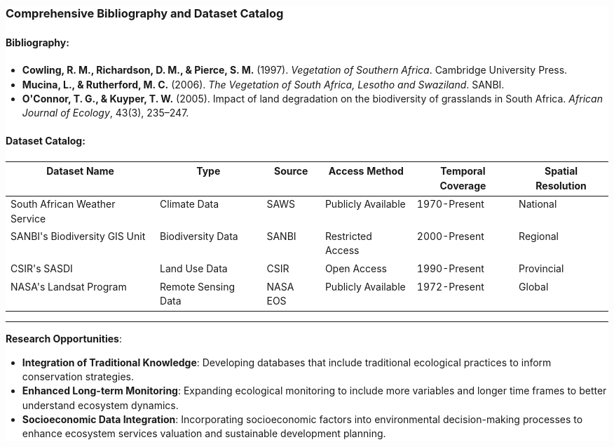 
### Comprehensive Bibliography and Dataset Catalog

#### Bibliography:
- **Cowling, R. M., Richardson, D. M., & Pierce, S. M.** (1997). *Vegetation of Southern Africa*. Cambridge University Press.
- **Mucina, L., & Rutherford, M. C.** (2006). *The Vegetation of South Africa, Lesotho and Swaziland*. SANBI.
- **O'Connor, T. G., & Kuyper, T. W.** (2005). Impact of land degradation on the biodiversity of grasslands in South Africa. *African Journal of Ecology*, 43(3), 235–247.

#### Dataset Catalog:
| Dataset Name                  | Type                  | Source                    | Access Method                     | Temporal Coverage   | Spatial Resolution |
|------------------------------|-----------------------|---------------------------|------------------------------------|---------------------|-------------------|
| South African Weather Service | Climate Data          | SAWS                      | Publicly Available                | 1970-Present       | National          |
| SANBI's Biodiversity GIS Unit | Biodiversity Data     | SANBI                     | Restricted Access                 | 2000-Present       | Regional          |
| CSIR's SASDI                 | Land Use Data         | CSIR                      | Open Access                       | 1990-Present       | Provincial        |
| NASA's Landsat Program        | Remote Sensing Data   | NASA EOS                 | Publicly Available                | 1972-Present       | Global            |

---

**Research Opportunities**:
- **Integration of Traditional Knowledge**: Developing databases that include traditional ecological practices to inform conservation strategies.
- **Enhanced Long-term Monitoring**: Expanding ecological monitoring to include more variables and longer time frames to better understand ecosystem dynamics.
- **Socioeconomic Data Integration**: Incorporating socioeconomic factors into environmental decision-making processes to enhance ecosystem services valuation and sustainable development planning.